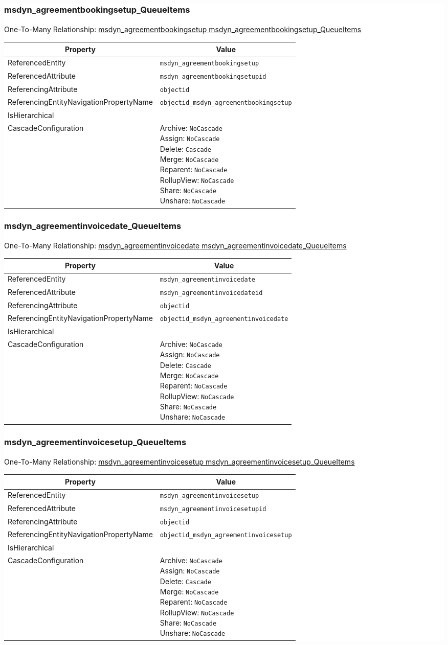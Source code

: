 ### <a name="BKMK_msdyn_agreementbookingsetup_QueueItems"></a> msdyn_agreementbookingsetup_QueueItems

One-To-Many Relationship: [msdyn_agreementbookingsetup msdyn_agreementbookingsetup_QueueItems](msdyn_agreementbookingsetup.md#BKMK_msdyn_agreementbookingsetup_QueueItems)

|Property|Value|
|---|---|
|ReferencedEntity|`msdyn_agreementbookingsetup`|
|ReferencedAttribute|`msdyn_agreementbookingsetupid`|
|ReferencingAttribute|`objectid`|
|ReferencingEntityNavigationPropertyName|`objectid_msdyn_agreementbookingsetup`|
|IsHierarchical||
|CascadeConfiguration|Archive: `NoCascade`<br />Assign: `NoCascade`<br />Delete: `Cascade`<br />Merge: `NoCascade`<br />Reparent: `NoCascade`<br />RollupView: `NoCascade`<br />Share: `NoCascade`<br />Unshare: `NoCascade`|

### <a name="BKMK_msdyn_agreementinvoicedate_QueueItems"></a> msdyn_agreementinvoicedate_QueueItems

One-To-Many Relationship: [msdyn_agreementinvoicedate msdyn_agreementinvoicedate_QueueItems](msdyn_agreementinvoicedate.md#BKMK_msdyn_agreementinvoicedate_QueueItems)

|Property|Value|
|---|---|
|ReferencedEntity|`msdyn_agreementinvoicedate`|
|ReferencedAttribute|`msdyn_agreementinvoicedateid`|
|ReferencingAttribute|`objectid`|
|ReferencingEntityNavigationPropertyName|`objectid_msdyn_agreementinvoicedate`|
|IsHierarchical||
|CascadeConfiguration|Archive: `NoCascade`<br />Assign: `NoCascade`<br />Delete: `Cascade`<br />Merge: `NoCascade`<br />Reparent: `NoCascade`<br />RollupView: `NoCascade`<br />Share: `NoCascade`<br />Unshare: `NoCascade`|

### <a name="BKMK_msdyn_agreementinvoicesetup_QueueItems"></a> msdyn_agreementinvoicesetup_QueueItems

One-To-Many Relationship: [msdyn_agreementinvoicesetup msdyn_agreementinvoicesetup_QueueItems](msdyn_agreementinvoicesetup.md#BKMK_msdyn_agreementinvoicesetup_QueueItems)

|Property|Value|
|---|---|
|ReferencedEntity|`msdyn_agreementinvoicesetup`|
|ReferencedAttribute|`msdyn_agreementinvoicesetupid`|
|ReferencingAttribute|`objectid`|
|ReferencingEntityNavigationPropertyName|`objectid_msdyn_agreementinvoicesetup`|
|IsHierarchical||
|CascadeConfiguration|Archive: `NoCascade`<br />Assign: `NoCascade`<br />Delete: `Cascade`<br />Merge: `NoCascade`<br />Reparent: `NoCascade`<br />RollupView: `NoCascade`<br />Share: `NoCascade`<br />Unshare: `NoCascade`|
